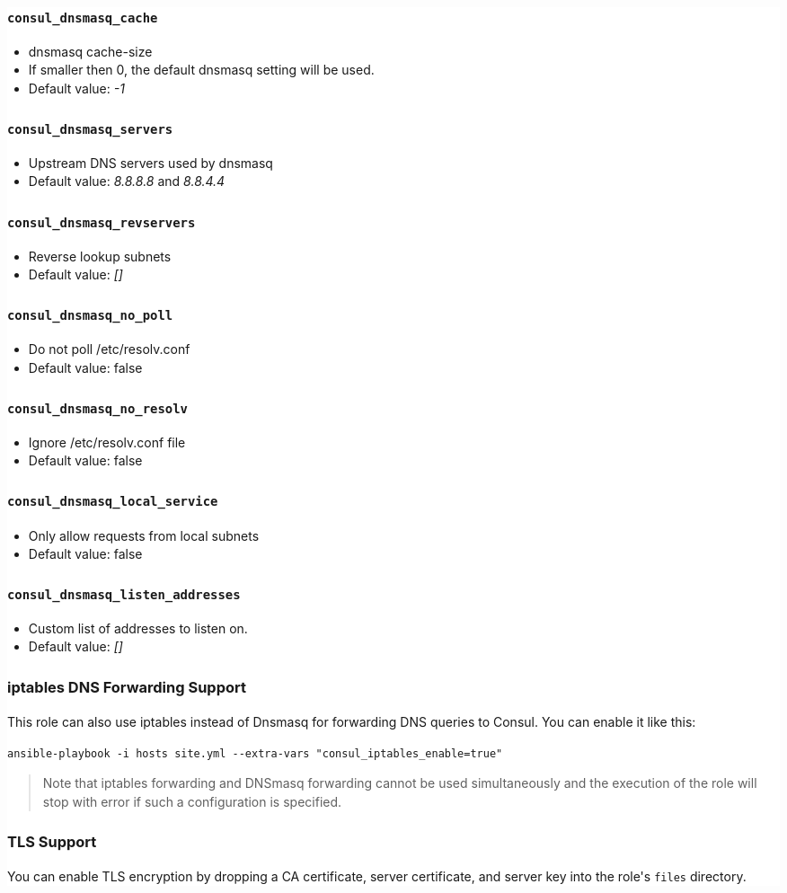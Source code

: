 ### `consul_dnsmasq_cache`

- dnsmasq cache-size
- If smaller then 0, the default dnsmasq setting will be used.
- Default value: *-1*

### `consul_dnsmasq_servers`

- Upstream DNS servers used by dnsmasq
- Default value: *8.8.8.8* and *8.8.4.4*

### `consul_dnsmasq_revservers`

- Reverse lookup subnets
- Default value: *[]*

### `consul_dnsmasq_no_poll`

- Do not poll /etc/resolv.conf
- Default value: false

### `consul_dnsmasq_no_resolv`

- Ignore /etc/resolv.conf file
- Default value: false

### `consul_dnsmasq_local_service`

- Only allow requests from local subnets
- Default value: false

### `consul_dnsmasq_listen_addresses`

- Custom list of addresses to listen on.
- Default value: *[]*

### iptables DNS Forwarding Support

This role can also use iptables instead of Dnsmasq for forwarding DNS queries to Consul. You can enable it like this:

```
ansible-playbook -i hosts site.yml --extra-vars "consul_iptables_enable=true"
```

> Note that iptables forwarding and DNSmasq forwarding cannot be used
> simultaneously and the execution of the role will stop with error if such
> a configuration is specified.

### TLS Support

You can enable TLS encryption by dropping a CA certificate, server certificate, and server key into the role's `files` directory.

